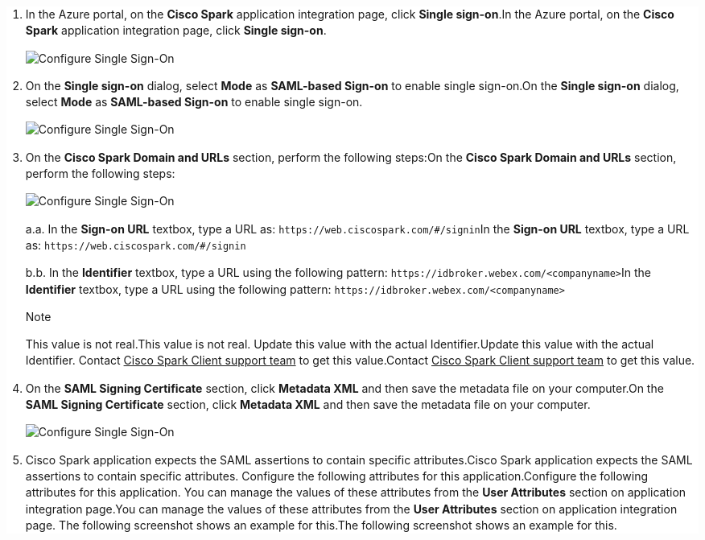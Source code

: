 1. <span data-ttu-id="ed0cb-151">In the Azure portal, on the **Cisco Spark** application integration page, click **Single sign-on**.</span><span class="sxs-lookup"><span data-stu-id="ed0cb-151">In the Azure portal, on the **Cisco Spark** application integration page, click **Single sign-on**.</span></span>

    ![Configure Single Sign-On][4]

1. <span data-ttu-id="ed0cb-153">On the **Single sign-on** dialog, select **Mode** as **SAML-based Sign-on** to enable single sign-on.</span><span class="sxs-lookup"><span data-stu-id="ed0cb-153">On the **Single sign-on** dialog, select **Mode** as **SAML-based Sign-on** to enable single sign-on.</span></span>
 
    ![Configure Single Sign-On](./media/cisco-spark-tutorial/tutorial_ciscospark_samlbase.png)

1. <span data-ttu-id="ed0cb-155">On the **Cisco Spark Domain and URLs** section, perform the following steps:</span><span class="sxs-lookup"><span data-stu-id="ed0cb-155">On the **Cisco Spark Domain and URLs** section, perform the following steps:</span></span>

    ![Configure Single Sign-On](./media/cisco-spark-tutorial/tutorial_ciscospark_url.png)

    <span data-ttu-id="ed0cb-157">a.</span><span class="sxs-lookup"><span data-stu-id="ed0cb-157">a.</span></span> <span data-ttu-id="ed0cb-158">In the **Sign-on URL** textbox, type a URL as: `https://web.ciscospark.com/#/signin`</span><span class="sxs-lookup"><span data-stu-id="ed0cb-158">In the **Sign-on URL** textbox, type a URL as: `https://web.ciscospark.com/#/signin`</span></span>

    <span data-ttu-id="ed0cb-159">b.</span><span class="sxs-lookup"><span data-stu-id="ed0cb-159">b.</span></span> <span data-ttu-id="ed0cb-160">In the **Identifier** textbox, type a URL using the following pattern: `https://idbroker.webex.com/<companyname>`</span><span class="sxs-lookup"><span data-stu-id="ed0cb-160">In the **Identifier** textbox, type a URL using the following pattern: `https://idbroker.webex.com/<companyname>`</span></span>

    > [!NOTE] 
    > <span data-ttu-id="ed0cb-161">This value is not real.</span><span class="sxs-lookup"><span data-stu-id="ed0cb-161">This value is not real.</span></span> <span data-ttu-id="ed0cb-162">Update this value with the actual Identifier.</span><span class="sxs-lookup"><span data-stu-id="ed0cb-162">Update this value with the actual Identifier.</span></span> <span data-ttu-id="ed0cb-163">Contact [Cisco Spark Client support team](https://support.ciscospark.com/) to get this value.</span><span class="sxs-lookup"><span data-stu-id="ed0cb-163">Contact [Cisco Spark Client support team](https://support.ciscospark.com/) to get this value.</span></span> 
 
1. <span data-ttu-id="ed0cb-164">On the **SAML Signing Certificate** section, click **Metadata XML** and then save the metadata file on your computer.</span><span class="sxs-lookup"><span data-stu-id="ed0cb-164">On the **SAML Signing Certificate** section, click **Metadata XML** and then save the metadata file on your computer.</span></span>

    ![Configure Single Sign-On](./media/cisco-spark-tutorial/tutorial_ciscospark_certificate.png) 

1. <span data-ttu-id="ed0cb-166">Cisco Spark application expects the SAML assertions to contain specific attributes.</span><span class="sxs-lookup"><span data-stu-id="ed0cb-166">Cisco Spark application expects the SAML assertions to contain specific attributes.</span></span> <span data-ttu-id="ed0cb-167">Configure the following attributes  for this application.</span><span class="sxs-lookup"><span data-stu-id="ed0cb-167">Configure the following attributes  for this application.</span></span> <span data-ttu-id="ed0cb-168">You can manage the values of these attributes from the **User Attributes** section on application integration page.</span><span class="sxs-lookup"><span data-stu-id="ed0cb-168">You can manage the values of these attributes from the **User Attributes** section on application integration page.</span></span> <span data-ttu-id="ed0cb-169">The following screenshot shows an example for this.</span><span class="sxs-lookup"><span data-stu-id="ed0cb-169">The following screenshot shows an example for this.</span></span>
    

[1]: ./media/cisco-spark-tutorial/tutorial_general_01.png
[2]: ./media/cisco-spark-tutorial/tutorial_general_02.png
[3]: ./media/cisco-spark-tutorial/tutorial_general_03.png
[4]: ./media/cisco-spark-tutorial/tutorial_general_04.png
[10]: ./media/cisco-spark-tutorial/tutorial_general_060.png
[100]: ./media/cisco-spark-tutorial/tutorial_general_100.png
[200]: ./media/cisco-spark-tutorial/tutorial_general_200.png
[201]: ./media/cisco-spark-tutorial/tutorial_general_201.png
[202]: ./media/cisco-spark-tutorial/tutorial_general_202.png
[203]: ./media/cisco-spark-tutorial/tutorial_general_203.png